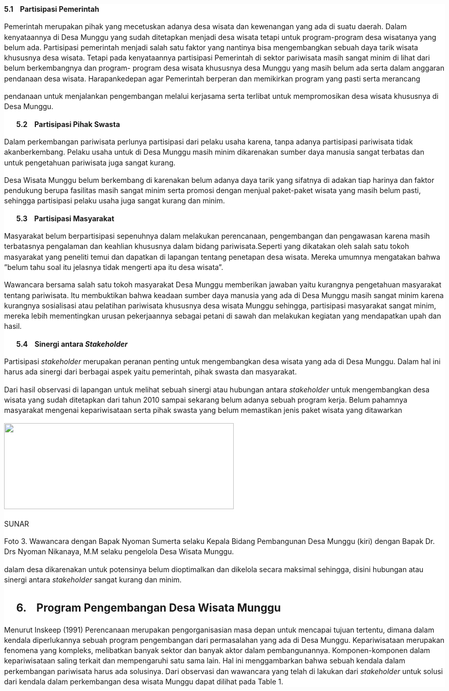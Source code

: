 <p><span class="font8" style="font-weight:bold;">5.1 &nbsp;&nbsp;&nbsp;Partisipasi Pemerintah</span></p></li></ul>
<p><span class="font8">Pemerintah merupakan pihak yang mecetuskan adanya desa wisata dan kewenangan yang ada di suatu daerah. Dalam kenyataannya di Desa Munggu yang sudah ditetapkan menjadi desa wisata tetapi untuk program-program desa wisatanya yang belum ada. Partisipasi pemerintah menjadi salah satu faktor yang nantinya bisa mengembangkan sebuah daya tarik wisata khususnya desa wisata. Tetapi pada kenyataannya partisipasi Pemerintah di sektor pariwisata masih sangat minim di lihat dari belum berkembangnya dan program- program desa wisata khususnya desa Munggu yang masih belum ada serta dalam anggaran pendanaan desa wisata. Harapankedepan agar Pemerintah berperan dan memikirkan program yang pasti serta merancang</span></p>
<p><span class="font8">pendanaan untuk menjalankan pengembangan melalui kerjasama serta terlibat untuk mempromosikan desa wisata khususnya di Desa Munggu.</span></p>
<ul style="list-style:none;"><li>
<p><span class="font8" style="font-weight:bold;">5.2 &nbsp;&nbsp;&nbsp;Partisipasi Pihak Swasta</span></p></li></ul>
<p><span class="font8">Dalam perkembangan pariwisata perlunya partisipasi dari pelaku usaha karena, tanpa adanya partisipasi pariwisata tidak akanberkembang. Pelaku usaha untuk di Desa Munggu masih minim dikarenakan sumber daya manusia sangat terbatas dan untuk pengetahuan pariwisata juga sangat kurang.</span></p>
<p><span class="font8">Desa Wisata Munggu belum berkembang di karenakan belum adanya daya tarik yang sifatnya di adakan tiap harinya dan faktor pendukung berupa fasilitas masih sangat minim serta promosi dengan menjual paket-paket wisata yang masih belum pasti, sehingga partisipasi pelaku usaha juga sangat kurang dan minim.</span></p>
<ul style="list-style:none;"><li>
<p><span class="font8" style="font-weight:bold;">5.3 &nbsp;&nbsp;&nbsp;Partisipasi Masyarakat</span></p></li></ul>
<p><span class="font8">Masyarakat belum berpartisipasi sepenuhnya dalam melakukan perencanaan, pengembangan dan pengawasan karena masih terbatasnya pengalaman dan keahlian khususnya dalam bidang pariwisata.Seperti yang dikatakan oleh salah satu tokoh masyarakat yang peneliti temui dan dapatkan di lapangan tentang penetapan desa wisata. Mereka umumnya mengatakan bahwa ”belum tahu soal itu jelasnya tidak mengerti apa itu desa wisata”.</span></p>
<p><span class="font8">Wawancara bersama salah satu tokoh masyarakat Desa Munggu memberikan jawaban yaitu kurangnya pengetahuan masyarakat tentang pariwisata. Itu membuktikan bahwa keadaan sumber daya manusia yang ada di Desa Munggu masih sangat minim karena kurangnya sosialisasi atau pelatihan pariwisata khususnya desa wisata Munggu sehingga, partisipasi masyarakat sangat minim, mereka lebih mementingkan urusan pekerjaannya sebagai petani di sawah dan melakukan kegiatan yang mendapatkan upah dan hasil.</span></p>
<ul style="list-style:none;"><li>
<p><span class="font8" style="font-weight:bold;">5.4 &nbsp;&nbsp;&nbsp;Sinergi antara </span><span class="font8" style="font-weight:bold;font-style:italic;">Stakeholder</span></p></li></ul>
<p><span class="font8">Partisipasi </span><span class="font8" style="font-style:italic;">stakeholder</span><span class="font8"> merupakan peranan penting untuk mengembangkan desa wisata yang ada di Desa Munggu. Dalam hal ini harus ada sinergi dari berbagai aspek yaitu pemerintah, pihak swasta dan masyarakat.</span></p>
<p><span class="font8">Dari hasil observasi di lapangan untuk melihat sebuah sinergi atau hubungan antara </span><span class="font8" style="font-style:italic;">stakeholder</span><span class="font8"> untuk mengembangkan desa wisata yang sudah ditetapkan dari tahun 2010 sampai sekarang belum adanya sebuah program kerja. Belum pahamnya masyarakat mengenai kepariwisataan serta pihak swasta yang belum memastikan jenis paket wisata yang ditawarkan</span></p><img src="https://jurnal.harianregional.com/media/36679-3.jpg" alt="" style="width:336pt;height:126pt;">
<p><span class="font0">SUNAR</span></p>
<p><span class="font2">Foto 3. Wawancara dengan Bapak Nyoman Sumerta selaku Kepala Bidang Pembangunan Desa Munggu (kiri) dengan Bapak Dr. Drs Nyoman Nikanaya, M.M selaku pengelola Desa Wisata Munggu.</span></p>
<p><span class="font8">dalam desa dikarenakan untuk potensinya belum dioptimalkan dan dikelola secara maksimal sehingga, disini hubungan atau sinergi antara </span><span class="font8" style="font-style:italic;">stakeholder </span><span class="font8">sangat kurang dan minim.</span></p>
<ul style="list-style:none;"><li>
<h2><a name="bookmark14"></a><span class="font4" style="font-weight:bold;"><a name="bookmark15"></a>6. &nbsp;&nbsp;&nbsp;Program Pengembangan Desa Wisata Munggu</span></h2></li></ul>
<p><span class="font8">Menurut Inskeep (1991) Perencanaan merupakan pengorganisasian masa depan untuk mencapai tujuan tertentu, dimana dalam kendala diperlukannya sebuah program pengembangan dari permasalahan yang ada di Desa Munggu. Kepariwisataan merupakan fenomena yang kompleks, melibatkan banyak sektor dan banyak aktor dalam pembangunannya. Komponen-komponen dalam kepariwisataan saling terkait dan mempengaruhi satu sama lain. Hal ini menggambarkan bahwa sebuah kendala dalam perkembangan pariwisata harus ada solusinya. Dari observasi dan wawancara yang telah di lakukan dari </span><span class="font8" style="font-style:italic;">stakeholder</span><span class="font8"> untuk solusi dari kendala dalam perkembangan desa wisata Munggu dapat dilihat pada Table 1.</span></p>